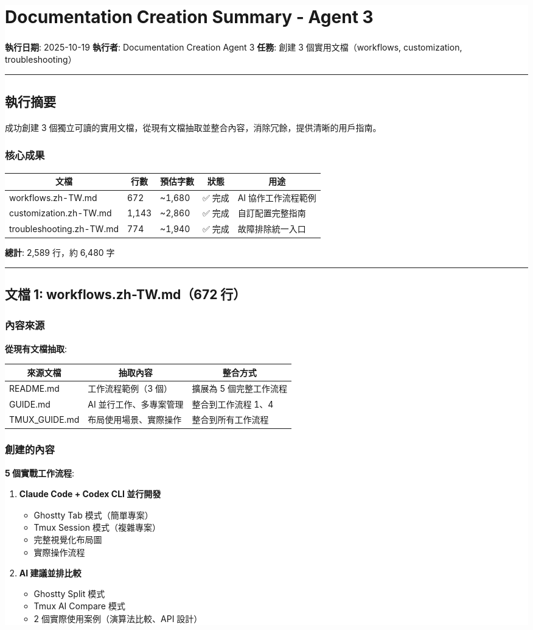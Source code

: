 # Documentation Creation Summary - Agent 3

**執行日期**: 2025-10-19
**執行者**: Documentation Creation Agent 3
**任務**: 創建 3 個實用文檔（workflows, customization, troubleshooting）

---

## 執行摘要

成功創建 3 個獨立可讀的實用文檔，從現有文檔抽取並整合內容，消除冗餘，提供清晰的用戶指南。

### 核心成果

| 文檔 | 行數 | 預估字數 | 狀態 | 用途 |
|------|------|---------|------|------|
| workflows.zh-TW.md | 672 | ~1,680 | ✅ 完成 | AI 協作工作流程範例 |
| customization.zh-TW.md | 1,143 | ~2,860 | ✅ 完成 | 自訂配置完整指南 |
| troubleshooting.zh-TW.md | 774 | ~1,940 | ✅ 完成 | 故障排除統一入口 |

**總計**: 2,589 行，約 6,480 字

---

## 文檔 1: workflows.zh-TW.md（672 行）

### 內容來源

**從現有文檔抽取**:

| 來源文檔 | 抽取內容 | 整合方式 |
|---------|---------|---------|
| README.md | 工作流程範例（3 個） | 擴展為 5 個完整工作流程 |
| GUIDE.md | AI 並行工作、多專案管理 | 整合到工作流程 1、4 |
| TMUX_GUIDE.md | 布局使用場景、實際操作 | 整合到所有工作流程 |

### 創建的內容

**5 個實戰工作流程**:

1. **Claude Code + Codex CLI 並行開發**
   - Ghostty Tab 模式（簡單專案）
   - Tmux Session 模式（複雜專案）
   - 完整視覺化布局圖
   - 實際操作流程

2. **AI 建議並排比較**
   - Ghostty Split 模式
   - Tmux AI Compare 模式
   - 2 個實際使用案例（演算法比較、API 設計）
